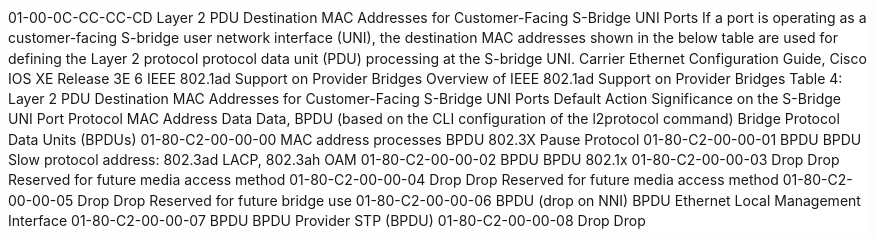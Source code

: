 01-00-0C-CC-CC-CD
Layer 2 PDU Destination MAC Addresses for Customer-Facing S-Bridge UNI Ports
If a port is operating as a customer-facing S-bridge user network interface (UNI), the destination MAC
addresses shown in the below table are used for defining the Layer 2 protocol protocol data unit (PDU)
processing at the S-bridge UNI.
Carrier Ethernet Configuration Guide, Cisco IOS XE Release 3E
6
IEEE 802.1ad Support on Provider Bridges
Overview of IEEE 802.1ad Support on Provider Bridges
Table 4: Layer 2 PDU Destination MAC Addresses for Customer-Facing S-Bridge UNI Ports
Default Action
Significance on the
S-Bridge UNI Port
Protocol
MAC Address
Data
Data, BPDU (based on
the CLI configuration of
the l2protocol command)
Bridge Protocol Data
Units (BPDUs)
01-80-C2-00-00-00
MAC address processes
BPDU
802.3X Pause Protocol
01-80-C2-00-00-01
BPDU
BPDU
Slow protocol address:
802.3ad LACP, 802.3ah
OAM
01-80-C2-00-00-02
BPDU
BPDU
802.1x
01-80-C2-00-00-03
Drop
Drop
Reserved for future media
access method
01-80-C2-00-00-04
Drop
Drop
Reserved for future media
access method
01-80-C2-00-00-05
Drop
Drop
Reserved for future bridge
use
01-80-C2-00-00-06
BPDU (drop on NNI)
BPDU
Ethernet Local
Management Interface
01-80-C2-00-00-07
BPDU
BPDU
Provider STP (BPDU)
01-80-C2-00-00-08
Drop
Drop